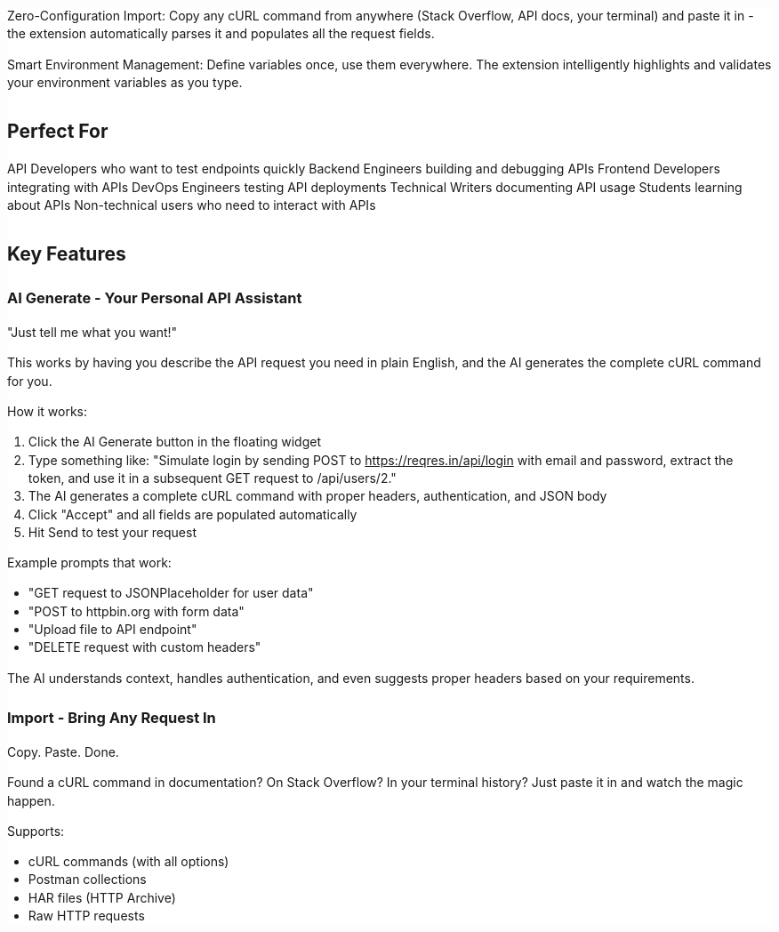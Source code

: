 Zero-Configuration Import: Copy any cURL command from anywhere (Stack Overflow, API docs, your terminal) and paste it in - the extension automatically parses it and populates all the request fields.

Smart Environment Management: Define variables once, use them everywhere. The extension intelligently highlights and validates your environment variables as you type.

## Perfect For

API Developers who want to test endpoints quickly
Backend Engineers building and debugging APIs
Frontend Developers integrating with APIs
DevOps Engineers testing API deployments
Technical Writers documenting API usage
Students learning about APIs
Non-technical users who need to interact with APIs

## Key Features

### AI Generate - Your Personal API Assistant

"Just tell me what you want!"

This works by having you describe the API request you need in plain English, and the AI generates the complete cURL command for you.

How it works:
1. Click the AI Generate button in the floating widget
2. Type something like: "Simulate login by sending POST to https://reqres.in/api/login with email and password, extract the token, and use it in a subsequent GET request to /api/users/2."
3. The AI generates a complete cURL command with proper headers, authentication, and JSON body
4. Click "Accept" and all fields are populated automatically
5. Hit Send to test your request

Example prompts that work:
- "GET request to JSONPlaceholder for user data"
- "POST to httpbin.org with form data"
- "Upload file to API endpoint"
- "DELETE request with custom headers"

The AI understands context, handles authentication, and even suggests proper headers based on your requirements.

### Import - Bring Any Request In

Copy. Paste. Done.

Found a cURL command in documentation? On Stack Overflow? In your terminal history? Just paste it in and watch the magic happen.

Supports:
- cURL commands (with all options)
- Postman collections
- HAR files (HTTP Archive)
- Raw HTTP requests
